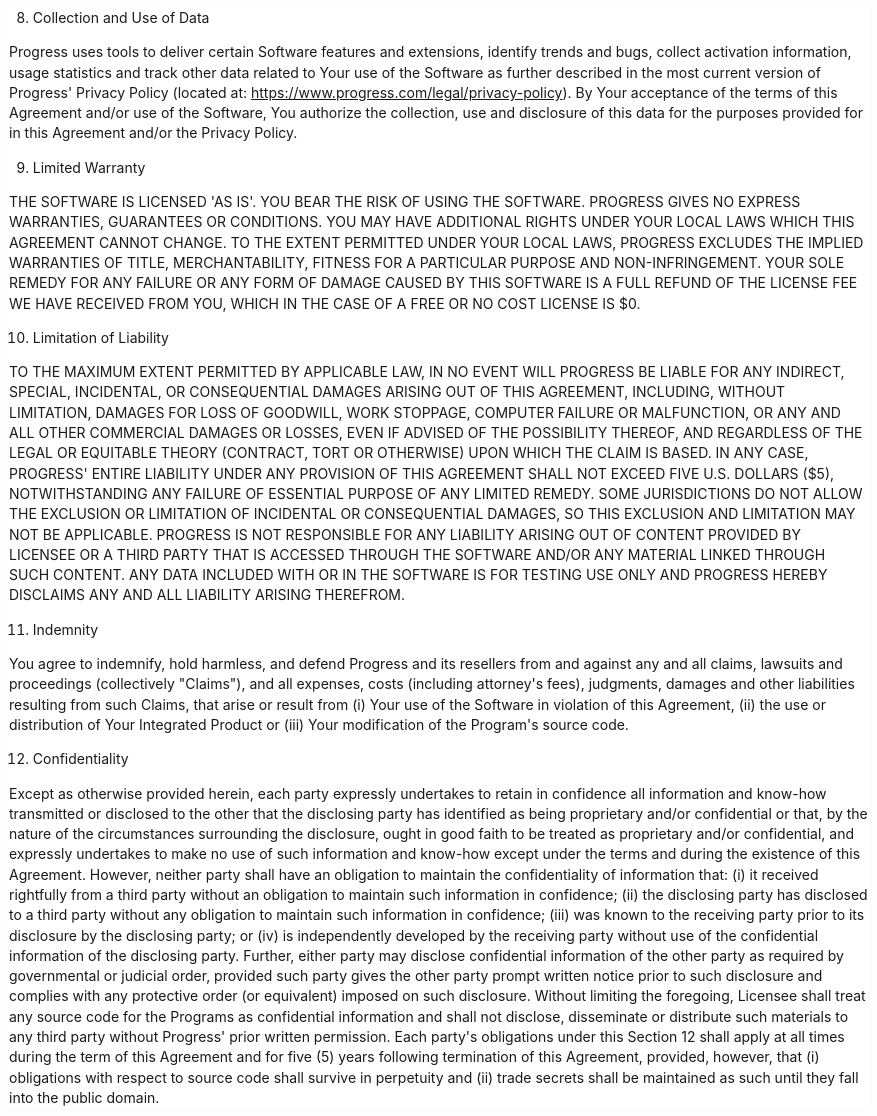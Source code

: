 8. Collection and Use of Data

Progress uses tools to deliver certain Software features and extensions, identify trends and bugs, collect activation information, usage statistics and track other data related to Your use of the Software as further described in the most current version of Progress' Privacy Policy (located at: <https://www.progress.com/legal/privacy-policy>). By Your acceptance of the terms of this Agreement and/or use of the Software, You authorize the collection, use and disclosure of this data for the purposes provided for in this Agreement and/or the Privacy Policy.

9. Limited Warranty

THE SOFTWARE IS LICENSED 'AS IS'. YOU BEAR THE RISK OF USING THE SOFTWARE. PROGRESS GIVES NO EXPRESS WARRANTIES, GUARANTEES OR CONDITIONS. YOU MAY HAVE ADDITIONAL RIGHTS UNDER YOUR LOCAL LAWS WHICH THIS AGREEMENT CANNOT CHANGE. TO THE EXTENT PERMITTED UNDER YOUR LOCAL LAWS, PROGRESS EXCLUDES THE IMPLIED WARRANTIES OF TITLE, MERCHANTABILITY, FITNESS FOR A PARTICULAR PURPOSE AND NON-INFRINGEMENT.  YOUR SOLE REMEDY FOR ANY FAILURE OR ANY FORM OF DAMAGE CAUSED BY THIS SOFTWARE IS A FULL REFUND OF THE LICENSE FEE WE HAVE RECEIVED FROM YOU, WHICH IN THE CASE OF A FREE OR NO COST LICENSE IS \$0.

10. Limitation of Liability

TO THE MAXIMUM EXTENT PERMITTED BY APPLICABLE LAW, IN NO EVENT WILL PROGRESS BE LIABLE FOR ANY INDIRECT, SPECIAL, INCIDENTAL, OR CONSEQUENTIAL DAMAGES ARISING OUT OF THIS AGREEMENT, INCLUDING, WITHOUT LIMITATION, DAMAGES FOR LOSS OF GOODWILL, WORK STOPPAGE, COMPUTER FAILURE OR MALFUNCTION, OR ANY AND ALL OTHER COMMERCIAL DAMAGES OR LOSSES, EVEN IF ADVISED OF THE POSSIBILITY THEREOF, AND REGARDLESS OF THE LEGAL OR EQUITABLE THEORY (CONTRACT, TORT OR OTHERWISE) UPON WHICH THE CLAIM IS BASED. IN ANY CASE, PROGRESS' ENTIRE LIABILITY UNDER ANY PROVISION OF THIS AGREEMENT SHALL NOT EXCEED FIVE U.S. DOLLARS (\$5), NOTWITHSTANDING ANY FAILURE OF ESSENTIAL PURPOSE OF ANY LIMITED REMEDY.  SOME JURISDICTIONS DO NOT ALLOW THE EXCLUSION OR LIMITATION OF INCIDENTAL OR CONSEQUENTIAL DAMAGES, SO THIS EXCLUSION AND LIMITATION MAY NOT BE APPLICABLE. PROGRESS IS NOT RESPONSIBLE FOR ANY LIABILITY ARISING OUT OF CONTENT PROVIDED BY LICENSEE OR A THIRD PARTY THAT IS ACCESSED THROUGH THE SOFTWARE AND/OR ANY MATERIAL LINKED THROUGH SUCH CONTENT. ANY DATA INCLUDED WITH OR IN THE SOFTWARE IS FOR TESTING USE ONLY AND PROGRESS HEREBY DISCLAIMS ANY AND ALL LIABILITY ARISING THEREFROM.

11. Indemnity

You agree to indemnify, hold harmless, and defend Progress and its resellers from and against any and all claims, lawsuits and proceedings (collectively "Claims"), and all expenses, costs (including attorney\'s fees), judgments, damages and other liabilities resulting from such Claims, that arise or result from (i) Your use of the Software in violation of this Agreement, (ii) the use or distribution of Your Integrated Product or (iii) Your modification of the Program's source code.

12. Confidentiality

Except as otherwise provided herein, each party expressly undertakes to retain in confidence all information and know-how transmitted or disclosed to the other that the disclosing party has identified as being proprietary and/or confidential or that, by the nature of the circumstances surrounding the disclosure, ought in good faith to be treated as proprietary and/or confidential, and expressly undertakes to make no use of such information and know-how except under the terms and during the existence of this Agreement. However, neither party shall have an obligation to maintain the confidentiality of information that: (i) it received rightfully from a third party without an obligation to maintain such information in confidence; (ii) the disclosing party has disclosed to a third party without any obligation to maintain such information in confidence; (iii) was known to the receiving party prior to its disclosure by the disclosing party; or (iv) is independently developed by the receiving party without use of the confidential information of the disclosing party. Further, either party may disclose confidential information of the other party as required by governmental or judicial order, provided such party gives the other party prompt written notice prior to such disclosure and complies with any protective order (or equivalent) imposed on such disclosure. Without limiting the foregoing, Licensee shall treat any source code for the Programs as confidential information and shall not disclose, disseminate or distribute such materials to any third party without Progress' prior written permission. Each party's obligations under this Section 12 shall apply at all times during the term of this Agreement and for five (5) years following termination of this Agreement, provided, however, that (i) obligations with respect to source code shall survive in perpetuity and (ii) trade secrets shall be maintained as such until they fall into the public domain.
